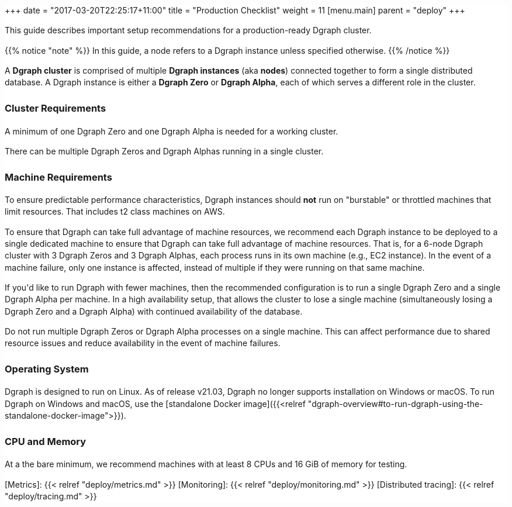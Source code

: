+++
date = "2017-03-20T22:25:17+11:00"
title = "Production Checklist"
weight = 11
[menu.main]
    parent = "deploy"
+++

This guide describes important setup recommendations for a production-ready Dgraph cluster.

{{% notice "note" %}}
In this guide, a node refers to a Dgraph instance unless specified otherwise.
{{% /notice %}}

A **Dgraph cluster** is comprised of multiple **Dgraph instances** (aka **nodes**) connected together to form a single distributed database. A Dgraph instance is either a **Dgraph Zero** or **Dgraph Alpha**, each of which serves a different role in the cluster.


### Cluster Requirements

A minimum of one Dgraph Zero and one Dgraph Alpha is needed for a working cluster.

There can be multiple Dgraph Zeros and Dgraph Alphas running in a single cluster.


### Machine Requirements

To ensure predictable performance characteristics, Dgraph instances should **not** run on "burstable" or throttled machines that limit resources. That includes t2 class machines on AWS.

To ensure that Dgraph can take full advantage of machine resources, we recommend each Dgraph instance to be deployed to a single dedicated machine to ensure that Dgraph can take full advantage of machine resources. That is, for a 6-node Dgraph cluster with 3 Dgraph Zeros and 3 Dgraph Alphas, each process runs in its own machine (e.g., EC2 instance). In the event of a machine failure, only one instance is affected, instead of multiple if they were running on that same machine.

If you'd like to run Dgraph with fewer machines, then the recommended configuration is to run a single Dgraph Zero and a single Dgraph Alpha per machine. In a high availability setup, that allows the cluster to lose a single machine (simultaneously losing a Dgraph Zero and a Dgraph Alpha) with continued availability of the database.

Do not run multiple Dgraph Zeros or Dgraph Alpha processes on a single machine. This can affect performance due to shared resource issues and reduce availability in the event of machine failures.

### Operating System

Dgraph is designed to run on Linux. As of release v21.03, Dgraph no longer
supports installation on Windows or macOS. To run Dgraph on Windows
and macOS, use the [standalone Docker image]({{<relref "dgraph-overview#to-run-dgraph-using-the-standalone-docker-image">}}).

### CPU and Memory

At a the bare minimum, we recommend machines with at least 8 CPUs and 16 GiB of memory for testing.


[Metrics]: {{< relref "deploy/metrics.md" >}}
[Monitoring]: {{< relref "deploy/monitoring.md" >}}
[Distributed tracing]: {{< relref "deploy/tracing.md" >}}